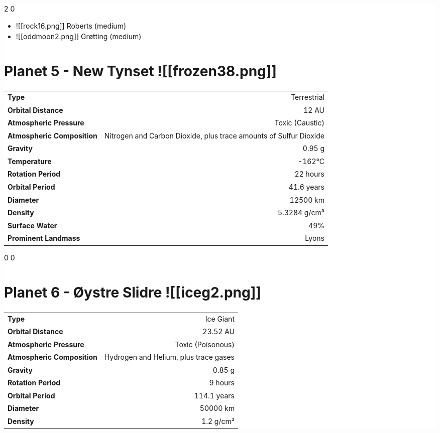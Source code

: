 

2
0

- ![[rock16.png]] Roberts (medium)
- ![[oddmoon2.png]] Grøtting (medium)


# Planet 5 - New Tynset ![[frozen38.png]]
|                             |                           |
| --------------------------- | -------------------------:|
| **Type**                    |             Terrestrial |
| **Orbital Distance**        |   12 AU |
| **Atmospheric Pressure**    |       Toxic (Caustic) |
| **Atmospheric Composition** |      Nitrogen and Carbon Dioxide, plus trace amounts of Sulfur Dioxide |
| **Gravity**                 |        0.95 g |
| **Temperature**             |    -162°C |
| **Rotation Period**         |  22 hours |
| **Orbital Period** | 41.6 years |
| **Diameter**                |      12500 km | 
| **Density**                 |    5.3284 g/cm³ |
| **Surface Water**           |           49% | 
| **Prominent Landmass**      |         Lyons | 



0
0



# Planet 6 - Øystre Slidre ![[iceg2.png]]
|                             |                           |
| --------------------------- | -------------------------:|
| **Type**                    |             Ice Giant |
| **Orbital Distance**        |   23.52 AU |
| **Atmospheric Pressure**    |       Toxic (Poisonous) |
| **Atmospheric Composition** |      Hydrogen and Helium, plus trace gases |
| **Gravity**                 |        0.85 g |
| **Rotation Period**         |  9 hours |
| **Orbital Period** | 114.1 years |
| **Diameter**                |      50000 km | 
| **Density**                 |    1.2 g/cm³ |
